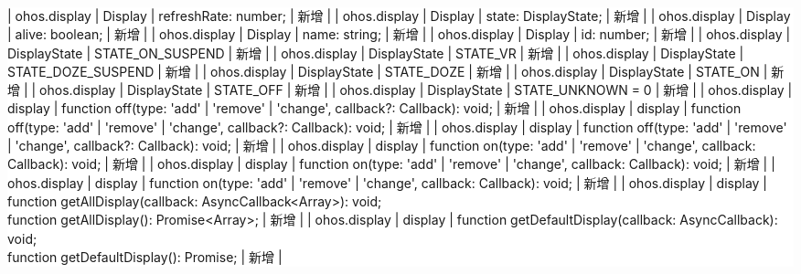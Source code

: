 | ohos.display | Display | refreshRate: number; | 新增 |
| ohos.display | Display | state: DisplayState; | 新增 |
| ohos.display | Display | alive: boolean; | 新增 |
| ohos.display | Display | name: string; | 新增 |
| ohos.display | Display | id: number; | 新增 |
| ohos.display | DisplayState | STATE_ON_SUSPEND | 新增 |
| ohos.display | DisplayState | STATE_VR | 新增 |
| ohos.display | DisplayState | STATE_DOZE_SUSPEND | 新增 |
| ohos.display | DisplayState | STATE_DOZE | 新增 |
| ohos.display | DisplayState | STATE_ON | 新增 |
| ohos.display | DisplayState | STATE_OFF | 新增 |
| ohos.display | DisplayState | STATE_UNKNOWN = 0 | 新增 |
| ohos.display | display | function off(type: 'add' \| 'remove' \| 'change', callback?: Callback<number>): void; | 新增 |
| ohos.display | display | function off(type: 'add' \| 'remove' \| 'change', callback?: Callback<number>): void; | 新增 |
| ohos.display | display | function off(type: 'add' \| 'remove' \| 'change', callback?: Callback<number>): void; | 新增 |
| ohos.display | display | function on(type: 'add' \| 'remove' \| 'change', callback: Callback<number>): void; | 新增 |
| ohos.display | display | function on(type: 'add' \| 'remove' \| 'change', callback: Callback<number>): void; | 新增 |
| ohos.display | display | function on(type: 'add' \| 'remove' \| 'change', callback: Callback<number>): void; | 新增 |
| ohos.display | display | function getAllDisplay(callback: AsyncCallback<Array<Display>>): void;<br>function getAllDisplay(): Promise<Array<Display>>; | 新增 |
| ohos.display | display | function getDefaultDisplay(callback: AsyncCallback<Display>): void;<br>function getDefaultDisplay(): Promise<Display>; | 新增 |
